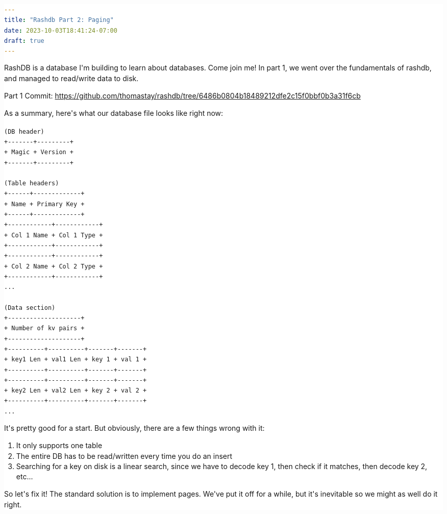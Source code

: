 ```yaml
---
title: "Rashdb Part 2: Paging"
date: 2023-10-03T18:41:24-07:00
draft: true
---
```


RashDB is a database I'm building to learn about databases. Come join me! In part 1, we went over the fundamentals of rashdb, and managed to read/write data to disk.

Part 1 Commit: https://github.com/thomastay/rashdb/tree/6486b0804b18489212dfe2c15f0bbf0b3a31f6cb

As a summary, here's what our database file looks like right now:
```
(DB header)
+-------+---------+
+ Magic + Version +
+-------+---------+

(Table headers)
+------+-------------+
+ Name + Primary Key +
+------+-------------+
+------------+------------+
+ Col 1 Name + Col 1 Type +
+------------+------------+
+------------+------------+
+ Col 2 Name + Col 2 Type +
+------------+------------+
...

(Data section)
+--------------------+
+ Number of kv pairs +
+--------------------+
+----------+----------+-------+-------+
+ key1 Len + val1 Len + key 1 + val 1 +
+----------+----------+-------+-------+
+----------+----------+-------+-------+
+ key2 Len + val2 Len + key 2 + val 2 +
+----------+----------+-------+-------+
...
```

It's pretty good for a start. But obviously, there are a few things wrong with it:
1. It only supports one table
1. The entire DB has to be read/written every time you do an insert
1. Searching for a key on disk is a linear search, since we have to decode key 1, then check if it matches, then decode key 2, etc...

So let's fix it! The standard solution is to implement pages. We've put it off for a while, but it's inevitable so we might as well do it right.
